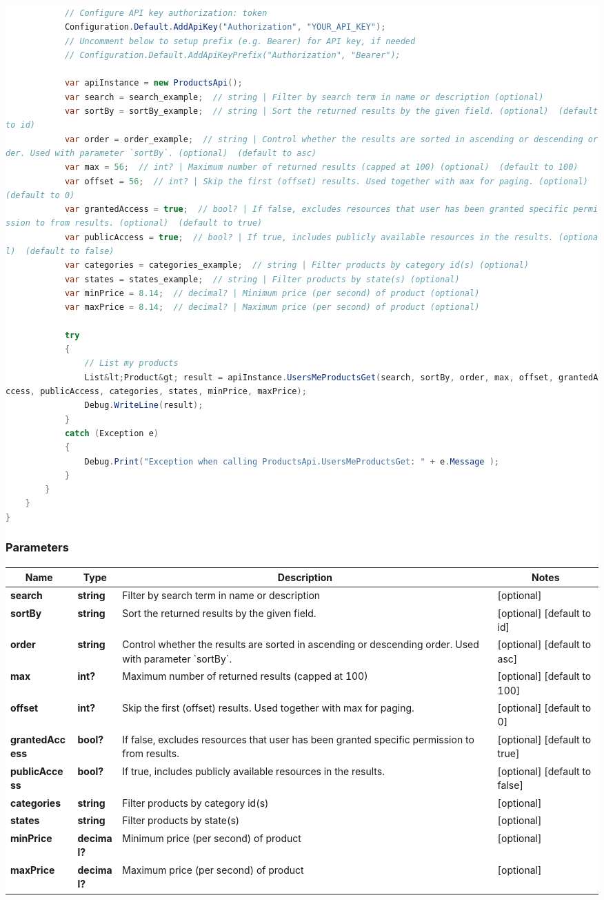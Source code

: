```csharp
            // Configure API key authorization: token
            Configuration.Default.AddApiKey("Authorization", "YOUR_API_KEY");
            // Uncomment below to setup prefix (e.g. Bearer) for API key, if needed
            // Configuration.Default.AddApiKeyPrefix("Authorization", "Bearer");

            var apiInstance = new ProductsApi();
            var search = search_example;  // string | Filter by search term in name or description (optional) 
            var sortBy = sortBy_example;  // string | Sort the returned results by the given field. (optional)  (default to id)
            var order = order_example;  // string | Control whether the results are sorted in ascending or descending order. Used with parameter `sortBy`. (optional)  (default to asc)
            var max = 56;  // int? | Maximum number of returned results (capped at 100) (optional)  (default to 100)
            var offset = 56;  // int? | Skip the first (offset) results. Used together with max for paging. (optional)  (default to 0)
            var grantedAccess = true;  // bool? | If false, excludes resources that user has been granted specific permission to from results. (optional)  (default to true)
            var publicAccess = true;  // bool? | If true, includes publicly available resources in the results. (optional)  (default to false)
            var categories = categories_example;  // string | Filter products by category id(s) (optional) 
            var states = states_example;  // string | Filter products by state(s) (optional) 
            var minPrice = 8.14;  // decimal? | Minimum price (per second) of product (optional) 
            var maxPrice = 8.14;  // decimal? | Maximum price (per second) of product (optional) 

            try
            {
                // List my products
                List&lt;Product&gt; result = apiInstance.UsersMeProductsGet(search, sortBy, order, max, offset, grantedAccess, publicAccess, categories, states, minPrice, maxPrice);
                Debug.WriteLine(result);
            }
            catch (Exception e)
            {
                Debug.Print("Exception when calling ProductsApi.UsersMeProductsGet: " + e.Message );
            }
        }
    }
}
```

### Parameters

Name | Type | Description  | Notes
------------- | ------------- | ------------- | -------------
 **search** | **string**| Filter by search term in name or description | [optional] 
 **sortBy** | **string**| Sort the returned results by the given field. | [optional] [default to id]
 **order** | **string**| Control whether the results are sorted in ascending or descending order. Used with parameter &#x60;sortBy&#x60;. | [optional] [default to asc]
 **max** | **int?**| Maximum number of returned results (capped at 100) | [optional] [default to 100]
 **offset** | **int?**| Skip the first (offset) results. Used together with max for paging. | [optional] [default to 0]
 **grantedAccess** | **bool?**| If false, excludes resources that user has been granted specific permission to from results. | [optional] [default to true]
 **publicAccess** | **bool?**| If true, includes publicly available resources in the results. | [optional] [default to false]
 **categories** | **string**| Filter products by category id(s) | [optional] 
 **states** | **string**| Filter products by state(s) | [optional] 
 **minPrice** | **decimal?**| Minimum price (per second) of product | [optional] 
 **maxPrice** | **decimal?**| Maximum price (per second) of product | [optional] 

